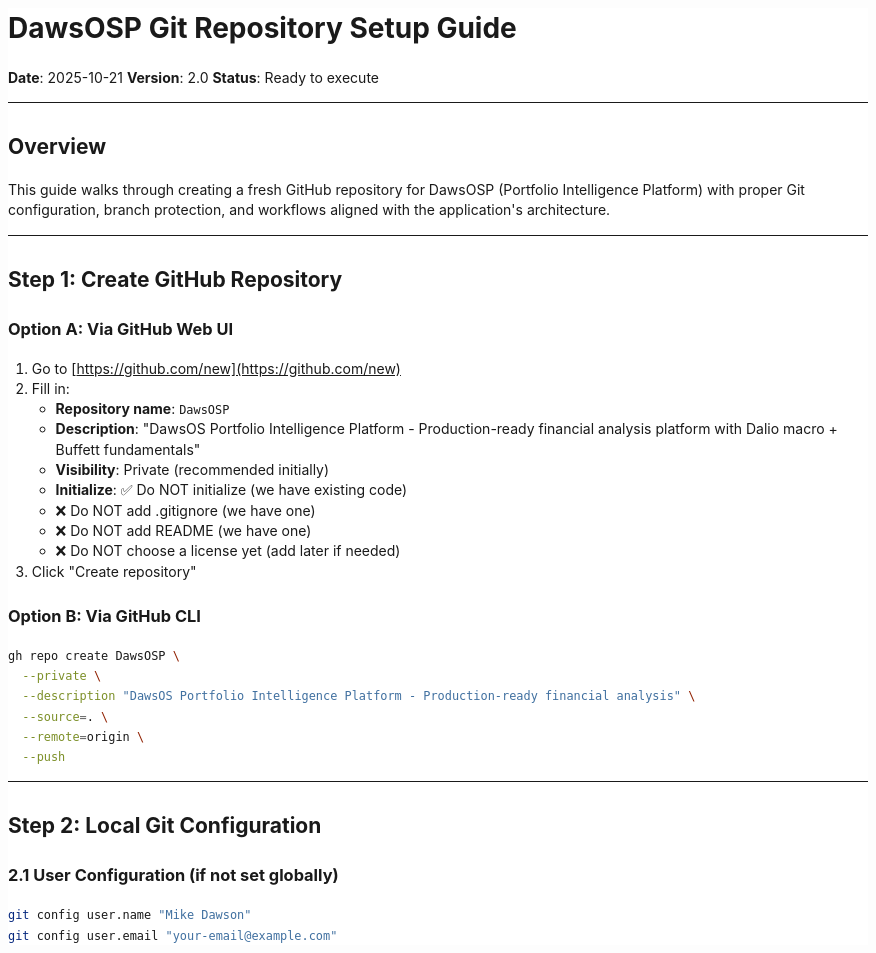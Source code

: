 # DawsOSP Git Repository Setup Guide

**Date**: 2025-10-21
**Version**: 2.0
**Status**: Ready to execute

---

## Overview

This guide walks through creating a fresh GitHub repository for DawsOSP (Portfolio Intelligence Platform) with proper Git configuration, branch protection, and workflows aligned with the application's architecture.

---

## Step 1: Create GitHub Repository

### Option A: Via GitHub Web UI

1. Go to [https://github.com/new](https://github.com/new)
2. Fill in:
   - **Repository name**: `DawsOSP`
   - **Description**: "DawsOS Portfolio Intelligence Platform - Production-ready financial analysis platform with Dalio macro + Buffett fundamentals"
   - **Visibility**: Private (recommended initially)
   - **Initialize**: ✅ Do NOT initialize (we have existing code)
   - ❌ Do NOT add .gitignore (we have one)
   - ❌ Do NOT add README (we have one)
   - ❌ Do NOT choose a license yet (add later if needed)
3. Click "Create repository"

### Option B: Via GitHub CLI

```bash
gh repo create DawsOSP \
  --private \
  --description "DawsOS Portfolio Intelligence Platform - Production-ready financial analysis" \
  --source=. \
  --remote=origin \
  --push
```

---

## Step 2: Local Git Configuration

### 2.1 User Configuration (if not set globally)

```bash
git config user.name "Mike Dawson"
git config user.email "your-email@example.com"
```
